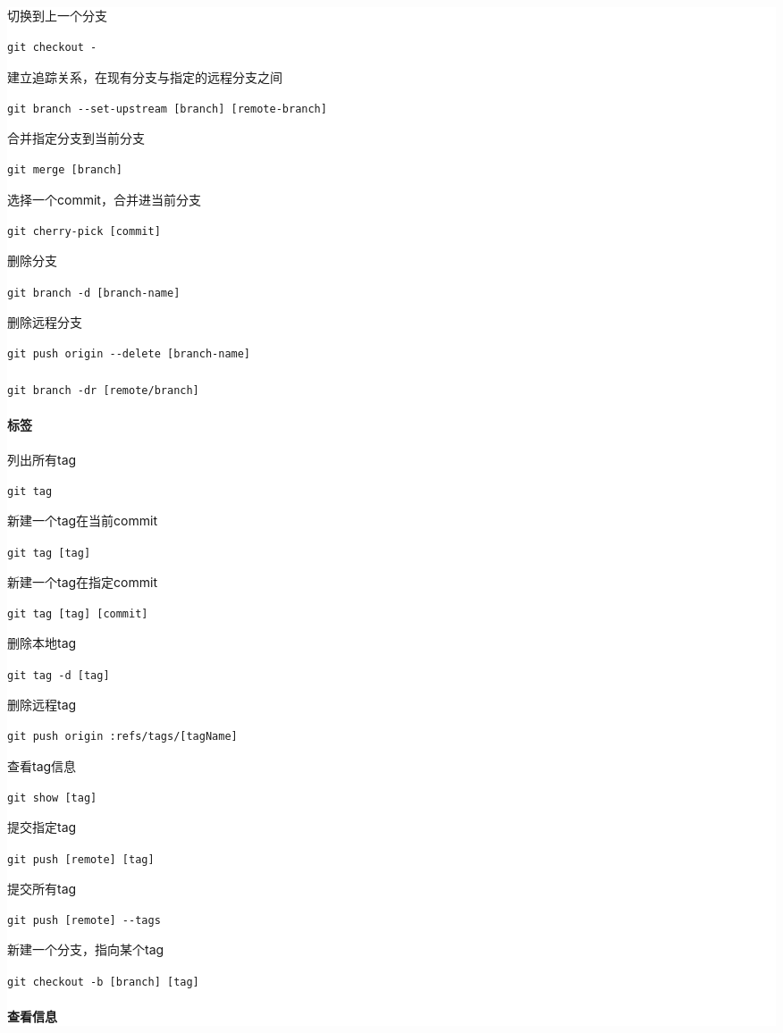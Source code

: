 切换到上一个分支

    git checkout -

建立追踪关系，在现有分支与指定的远程分支之间

    git branch --set-upstream [branch] [remote-branch]

合并指定分支到当前分支

    git merge [branch]

选择一个commit，合并进当前分支

    git cherry-pick [commit]

删除分支

    git branch -d [branch-name]

删除远程分支

    git push origin --delete [branch-name]

    git branch -dr [remote/branch]

#### 标签

列出所有tag

    git tag

新建一个tag在当前commit

    git tag [tag]

新建一个tag在指定commit

    git tag [tag] [commit]

删除本地tag

    git tag -d [tag]

删除远程tag

    git push origin :refs/tags/[tagName]

查看tag信息

    git show [tag]

提交指定tag

    git push [remote] [tag]

提交所有tag

    git push [remote] --tags

新建一个分支，指向某个tag

    git checkout -b [branch] [tag]

#### 查看信息

